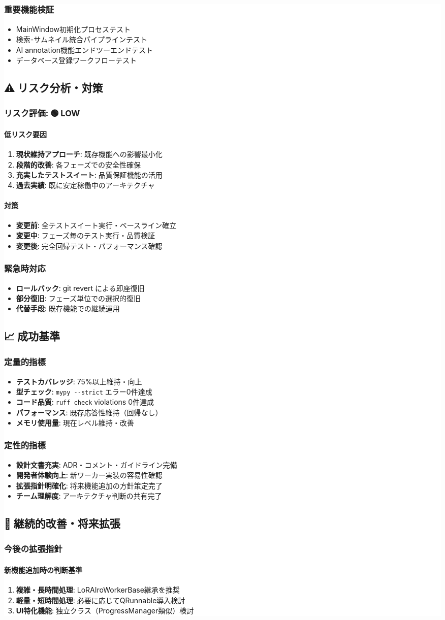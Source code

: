 ### **重要機能検証**
- MainWindow初期化プロセステスト
- 検索-サムネイル統合パイプラインテスト
- AI annotation機能エンドツーエンドテスト
- データベース登録ワークフローテスト

## ⚠️ **リスク分析・対策**

### **リスク評価: 🟢 LOW**

#### **低リスク要因**
1. **現状維持アプローチ**: 既存機能への影響最小化
2. **段階的改善**: 各フェーズでの安全性確保
3. **充実したテストスイート**: 品質保証機能の活用
4. **過去実績**: 既に安定稼働中のアーキテクチャ

#### **対策**
- **変更前**: 全テストスイート実行・ベースライン確立
- **変更中**: フェーズ毎のテスト実行・品質検証
- **変更後**: 完全回帰テスト・パフォーマンス確認

### **緊急時対応**
- **ロールバック**: git revert による即座復旧
- **部分復旧**: フェーズ単位での選択的復旧
- **代替手段**: 既存機能での継続運用

## 📈 **成功基準**

### **定量的指標**
- **テストカバレッジ**: 75%以上維持・向上
- **型チェック**: `mypy --strict` エラー0件達成
- **コード品質**: `ruff check` violations 0件達成  
- **パフォーマンス**: 既存応答性維持（回帰なし）
- **メモリ使用量**: 現在レベル維持・改善

### **定性的指標**
- **設計文書充実**: ADR・コメント・ガイドライン完備
- **開発者体験向上**: 新ワーカー実装の容易性確認
- **拡張指針明確化**: 将来機能追加の方針策定完了
- **チーム理解度**: アーキテクチャ判断の共有完了

## 🔄 **継続的改善・将来拡張**

### **今後の拡張指針**

#### **新機能追加時の判断基準**
1. **複雑・長時間処理**: LoRAIroWorkerBase継承を推奨
2. **軽量・短時間処理**: 必要に応じてQRunnable導入検討
3. **UI特化機能**: 独立クラス（ProgressManager類似）検討
